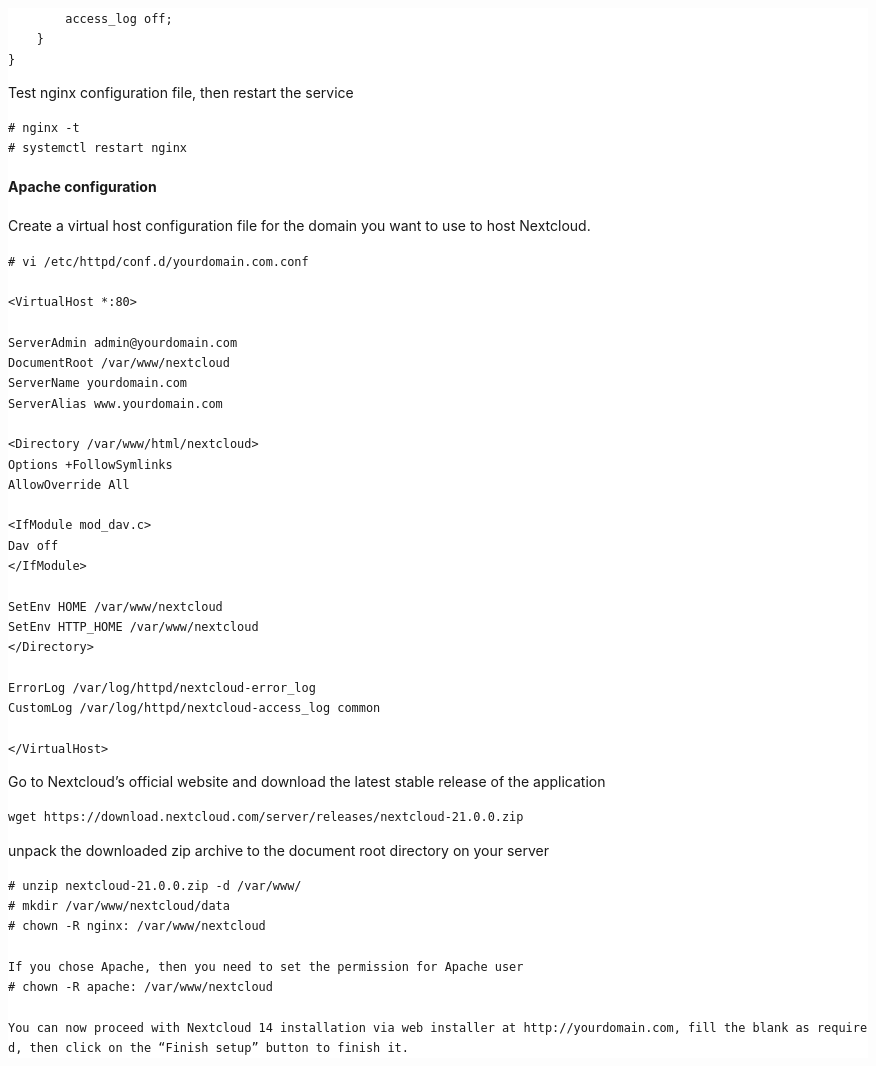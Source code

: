 ```
		access_log off;
	}
}
```

Test nginx configuration file, then restart the service

```
# nginx -t
# systemctl restart nginx
```

#### Apache configuration

Create a virtual host configuration file for the domain you want to use to host Nextcloud.

```
# vi /etc/httpd/conf.d/yourdomain.com.conf

<VirtualHost *:80>

ServerAdmin admin@yourdomain.com
DocumentRoot /var/www/nextcloud
ServerName yourdomain.com
ServerAlias www.yourdomain.com

<Directory /var/www/html/nextcloud>
Options +FollowSymlinks
AllowOverride All

<IfModule mod_dav.c>
Dav off
</IfModule>

SetEnv HOME /var/www/nextcloud
SetEnv HTTP_HOME /var/www/nextcloud
</Directory>

ErrorLog /var/log/httpd/nextcloud-error_log
CustomLog /var/log/httpd/nextcloud-access_log common

</VirtualHost>
```

Go to Nextcloud’s official website and download the latest stable release of the application

```
wget https://download.nextcloud.com/server/releases/nextcloud-21.0.0.zip
```

unpack the downloaded zip archive to the document root directory on your server

```
# unzip nextcloud-21.0.0.zip -d /var/www/
# mkdir /var/www/nextcloud/data
# chown -R nginx: /var/www/nextcloud

If you chose Apache, then you need to set the permission for Apache user
# chown -R apache: /var/www/nextcloud

You can now proceed with Nextcloud 14 installation via web installer at http://yourdomain.com, fill the blank as required, then click on the “Finish setup” button to finish it.
```
